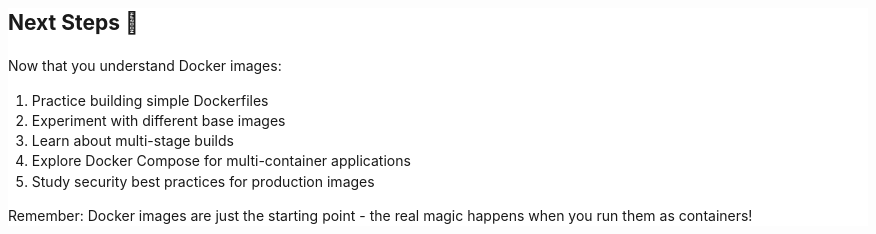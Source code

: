 ## Next Steps 🎯

Now that you understand Docker images:

1. Practice building simple Dockerfiles
2. Experiment with different base images
3. Learn about multi-stage builds
4. Explore Docker Compose for multi-container applications
5. Study security best practices for production images

Remember: Docker images are just the starting point - the real magic happens when you run them as containers!